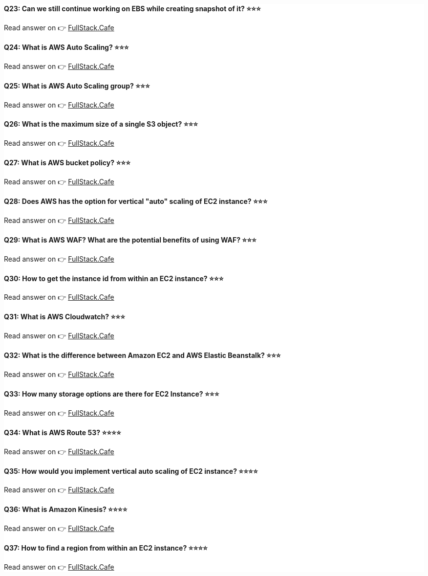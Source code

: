 #### Q23: Can we still continue working on EBS while creating snapshot of it? ⭐⭐⭐
Read answer on 👉 <a href='https://www.fullstack.cafe'>FullStack.Cafe</a>

#### Q24: What is AWS Auto Scaling? ⭐⭐⭐
Read answer on 👉 <a href='https://www.fullstack.cafe'>FullStack.Cafe</a>

#### Q25: What is AWS Auto Scaling group? ⭐⭐⭐
Read answer on 👉 <a href='https://www.fullstack.cafe'>FullStack.Cafe</a>

#### Q26: What is the maximum size of a single S3 object? ⭐⭐⭐
Read answer on 👉 <a href='https://www.fullstack.cafe'>FullStack.Cafe</a>

#### Q27: What is AWS bucket policy? ⭐⭐⭐
Read answer on 👉 <a href='https://www.fullstack.cafe'>FullStack.Cafe</a>

#### Q28: Does AWS has the option for vertical "auto" scaling of EC2 instance? ⭐⭐⭐
Read answer on 👉 <a href='https://www.fullstack.cafe'>FullStack.Cafe</a>

#### Q29: What is AWS WAF? What are the potential benefits of using WAF? ⭐⭐⭐
Read answer on 👉 <a href='https://www.fullstack.cafe'>FullStack.Cafe</a>

#### Q30: How to get the instance id from within an EC2 instance? ⭐⭐⭐
Read answer on 👉 <a href='https://www.fullstack.cafe'>FullStack.Cafe</a>

#### Q31: What is AWS Cloudwatch? ⭐⭐⭐
Read answer on 👉 <a href='https://www.fullstack.cafe'>FullStack.Cafe</a>

#### Q32: What is the difference between Amazon EC2 and AWS Elastic Beanstalk? ⭐⭐⭐
Read answer on 👉 <a href='https://www.fullstack.cafe'>FullStack.Cafe</a>

#### Q33: How many storage options are there for EC2 Instance? ⭐⭐⭐
Read answer on 👉 <a href='https://www.fullstack.cafe'>FullStack.Cafe</a>

#### Q34: What is AWS Route 53? ⭐⭐⭐⭐
Read answer on 👉 <a href='https://www.fullstack.cafe'>FullStack.Cafe</a>

#### Q35: How would you implement vertical auto scaling of EC2 instance? ⭐⭐⭐⭐
Read answer on 👉 <a href='https://www.fullstack.cafe'>FullStack.Cafe</a>

#### Q36: What is Amazon Kinesis? ⭐⭐⭐⭐
Read answer on 👉 <a href='https://www.fullstack.cafe'>FullStack.Cafe</a>

#### Q37: How to find a region from within an EC2 instance? ⭐⭐⭐⭐
Read answer on 👉 <a href='https://www.fullstack.cafe'>FullStack.Cafe</a>
